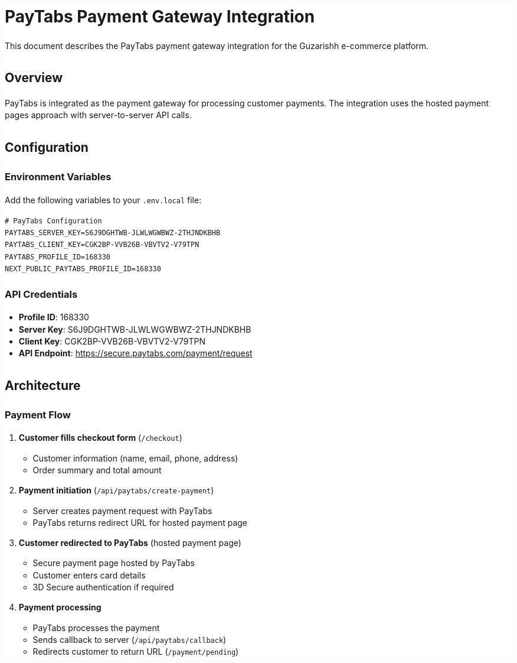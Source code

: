 # PayTabs Payment Gateway Integration

This document describes the PayTabs payment gateway integration for the Guzarishh e-commerce platform.

## Overview

PayTabs is integrated as the payment gateway for processing customer payments. The integration uses the hosted payment pages approach with server-to-server API calls.

## Configuration

### Environment Variables

Add the following variables to your `.env.local` file:

```env
# PayTabs Configuration
PAYTABS_SERVER_KEY=S6J9DGHTWB-JLWLWGWBWZ-2THJNDKBHB
PAYTABS_CLIENT_KEY=CGK2BP-VVB26B-VBVTV2-V79TPN
PAYTABS_PROFILE_ID=168330
NEXT_PUBLIC_PAYTABS_PROFILE_ID=168330
```

### API Credentials

- **Profile ID**: 168330
- **Server Key**: S6J9DGHTWB-JLWLWGWBWZ-2THJNDKBHB
- **Client Key**: CGK2BP-VVB26B-VBVTV2-V79TPN
- **API Endpoint**: https://secure.paytabs.com/payment/request

## Architecture

### Payment Flow

1. **Customer fills checkout form** (`/checkout`)
   - Customer information (name, email, phone, address)
   - Order summary and total amount

2. **Payment initiation** (`/api/paytabs/create-payment`)
   - Server creates payment request with PayTabs
   - PayTabs returns redirect URL for hosted payment page

3. **Customer redirected to PayTabs** (hosted payment page)
   - Secure payment page hosted by PayTabs
   - Customer enters card details
   - 3D Secure authentication if required

4. **Payment processing**
   - PayTabs processes the payment
   - Sends callback to server (`/api/paytabs/callback`)
   - Redirects customer to return URL (`/payment/pending`)
